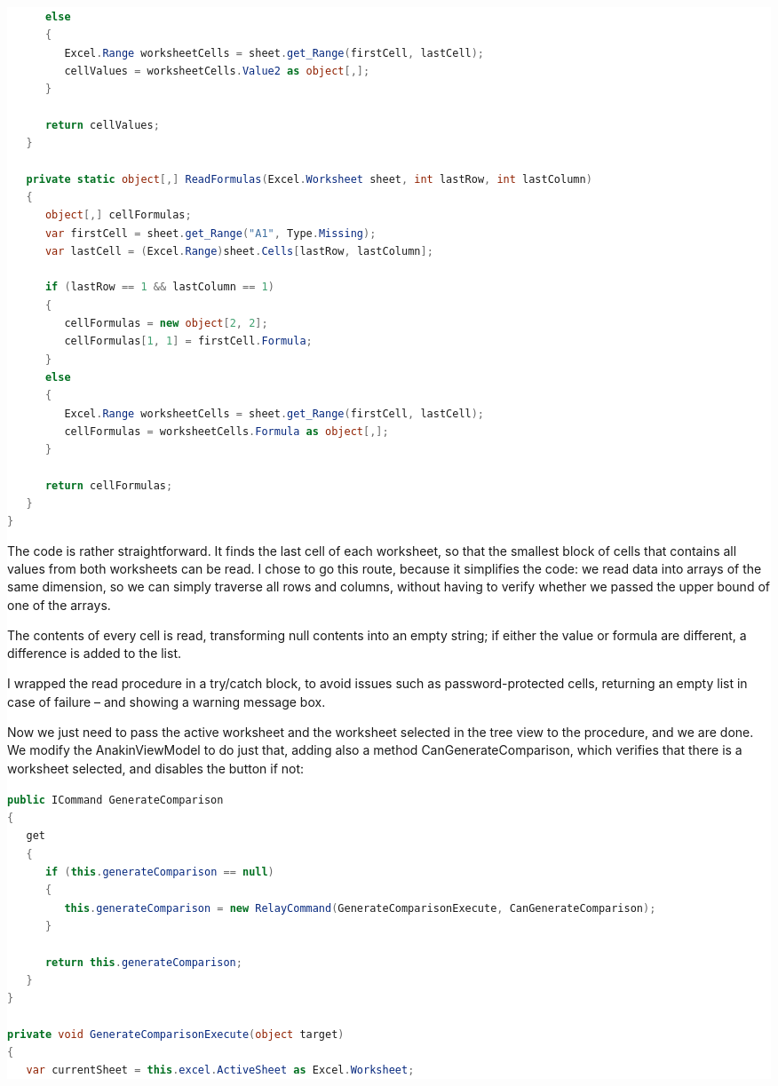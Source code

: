 ``` csharp
      else
      {
         Excel.Range worksheetCells = sheet.get_Range(firstCell, lastCell);
         cellValues = worksheetCells.Value2 as object[,];
      }

      return cellValues;
   }

   private static object[,] ReadFormulas(Excel.Worksheet sheet, int lastRow, int lastColumn)
   {
      object[,] cellFormulas;
      var firstCell = sheet.get_Range("A1", Type.Missing);
      var lastCell = (Excel.Range)sheet.Cells[lastRow, lastColumn];

      if (lastRow == 1 && lastColumn == 1)
      {
         cellFormulas = new object[2, 2];
         cellFormulas[1, 1] = firstCell.Formula;
      }
      else
      {
         Excel.Range worksheetCells = sheet.get_Range(firstCell, lastCell);
         cellFormulas = worksheetCells.Formula as object[,];
      }

      return cellFormulas;
   }
}
``` 

The code is rather straightforward. It finds the last cell of each worksheet, so that the smallest block of cells that contains all values from both worksheets can be read. I chose to go this route, because it simplifies the code: we read data into arrays of the same dimension, so we can simply traverse all rows and columns, without having to verify whether we passed the upper bound of one of the arrays.

The contents of every cell is read, transforming null contents into an empty string; if either the value or formula are different, a difference is added to the list.

I wrapped the read procedure in a try/catch block, to avoid issues such as password-protected cells, returning an empty list in case of failure – and showing a warning message box.

Now we just need to pass the active worksheet and the worksheet selected in the tree view to the procedure, and we are done. We modify the AnakinViewModel to do just that, adding also a method CanGenerateComparison, which verifies that there is a worksheet selected, and disables the button if not:

``` csharp
public ICommand GenerateComparison
{
   get
   {
      if (this.generateComparison == null)
      {
         this.generateComparison = new RelayCommand(GenerateComparisonExecute, CanGenerateComparison);
      }

      return this.generateComparison;
   }
}

private void GenerateComparisonExecute(object target)
{
   var currentSheet = this.excel.ActiveSheet as Excel.Worksheet;
```